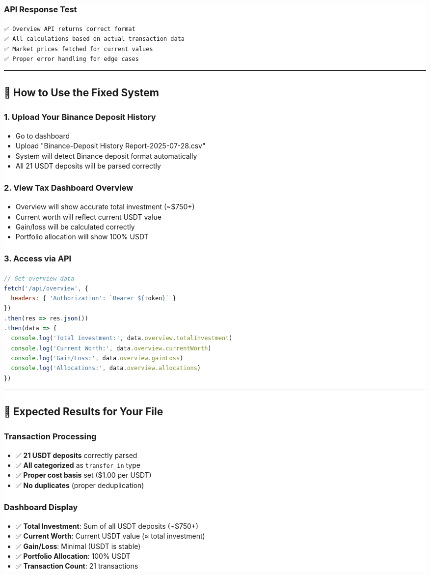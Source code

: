 ### API Response Test
```
✅ Overview API returns correct format
✅ All calculations based on actual transaction data
✅ Market prices fetched for current values
✅ Proper error handling for edge cases
```

---

## 🚀 How to Use the Fixed System

### 1. Upload Your Binance Deposit History
- Go to dashboard
- Upload "Binance-Deposit History Report-2025-07-28.csv"
- System will detect Binance deposit format automatically
- All 21 USDT deposits will be parsed correctly

### 2. View Tax Dashboard Overview
- Overview will show accurate total investment (~$750+)
- Current worth will reflect current USDT value
- Gain/loss will be calculated correctly
- Portfolio allocation will show 100% USDT

### 3. Access via API
```javascript
// Get overview data
fetch('/api/overview', {
  headers: { 'Authorization': `Bearer ${token}` }
})
.then(res => res.json())
.then(data => {
  console.log('Total Investment:', data.overview.totalInvestment)
  console.log('Current Worth:', data.overview.currentWorth)
  console.log('Gain/Loss:', data.overview.gainLoss)
  console.log('Allocations:', data.overview.allocations)
})
```

---

## 🎯 Expected Results for Your File

### Transaction Processing
- ✅ **21 USDT deposits** correctly parsed
- ✅ **All categorized** as `transfer_in` type
- ✅ **Proper cost basis** set ($1.00 per USDT)
- ✅ **No duplicates** (proper deduplication)

### Dashboard Display
- ✅ **Total Investment**: Sum of all USDT deposits (~$750+)
- ✅ **Current Worth**: Current USDT value (≈ total investment)
- ✅ **Gain/Loss**: Minimal (USDT is stable)
- ✅ **Portfolio Allocation**: 100% USDT
- ✅ **Transaction Count**: 21 transactions

